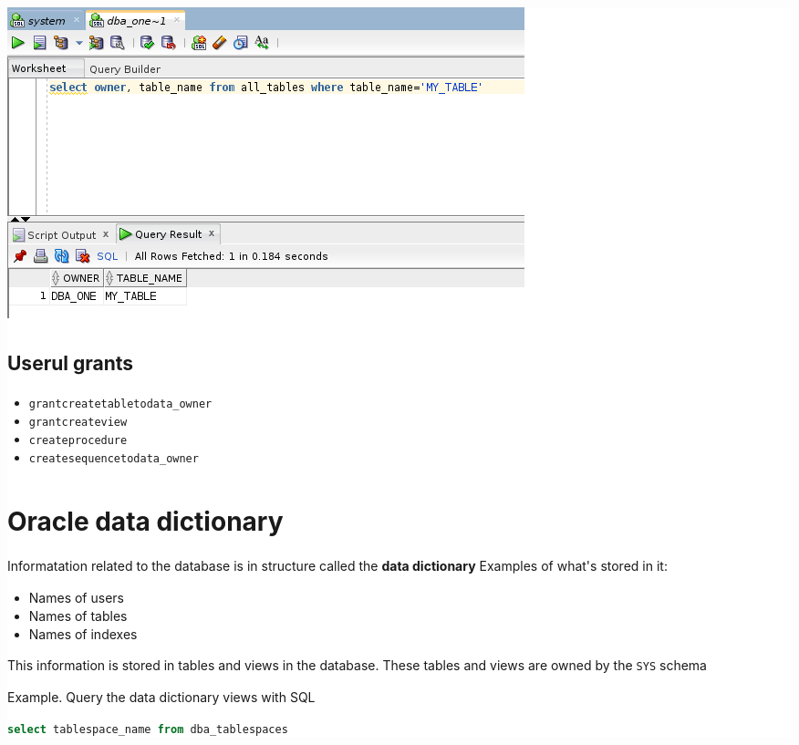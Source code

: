 ![](images/image55.png)

## Userul grants

- `grantcreatetabletodata_owner`
- `grantcreateview`
- `createprocedure` 
- `createsequencetodata_owner`

# Oracle data dictionary

Informatation related to the database is in structure called the **data dictionary**
Examples of what's stored in it:
- Names of users
- Names of tables
- Names of indexes

This information is stored in tables and views in the database. These tables and views are owned by the `SYS` schema

Example. Query the data dictionary views with SQL
```sql
select tablespace_name from dba_tablespaces
```

